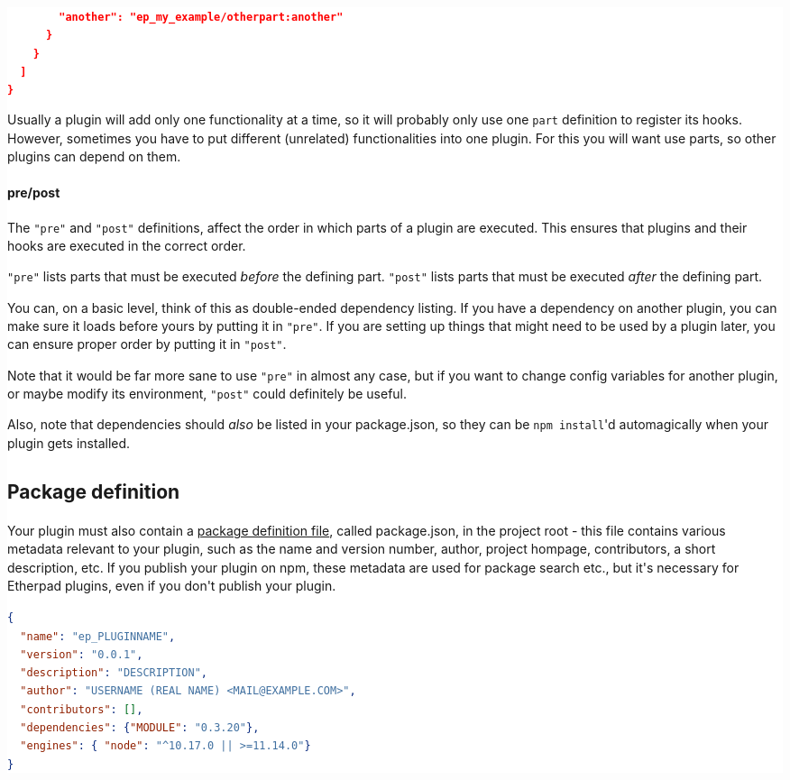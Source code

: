 ```json
        "another": "ep_my_example/otherpart:another"
      }
    }
  ]
}
```

Usually a plugin will add only one functionality at a time, so it will probably
only use one `part` definition to register its hooks. However, sometimes you
have to put different (unrelated) functionalities into one plugin. For this you
will want use parts, so other plugins can depend on them.

#### pre/post

The `"pre"` and `"post"` definitions, affect the order in which parts of a
plugin are executed. This ensures that plugins and their hooks are executed in
the correct order.

`"pre"` lists parts that must be executed *before* the defining part. `"post"`
lists parts that must be executed *after* the defining part.

You can, on a basic level, think of this as double-ended dependency listing. If
you have a dependency on another plugin, you can make sure it loads before yours
by putting it in `"pre"`. If you are setting up things that might need to be
used by a plugin later, you can ensure proper order by putting it in `"post"`.

Note that it would be far more sane to use `"pre"` in almost any case, but if
you want to change config variables for another plugin, or maybe modify its
environment, `"post"` could definitely be useful.

Also, note that dependencies should *also* be listed in your package.json, so
they can be `npm install`'d automagically when your plugin gets installed.

## Package definition

Your plugin must also contain a [package definition
file](https://docs.npmjs.com/files/package.json), called package.json, in the
project root - this file contains various metadata relevant to your plugin, such
as the name and version number, author, project hompage, contributors, a short
description, etc. If you publish your plugin on npm, these metadata are used for
package search etc., but it's necessary for Etherpad plugins, even if you don't
publish your plugin.

```json
{
  "name": "ep_PLUGINNAME",
  "version": "0.0.1",
  "description": "DESCRIPTION",
  "author": "USERNAME (REAL NAME) <MAIL@EXAMPLE.COM>",
  "contributors": [],
  "dependencies": {"MODULE": "0.3.20"},
  "engines": { "node": "^10.17.0 || >=11.14.0"}
}
```
